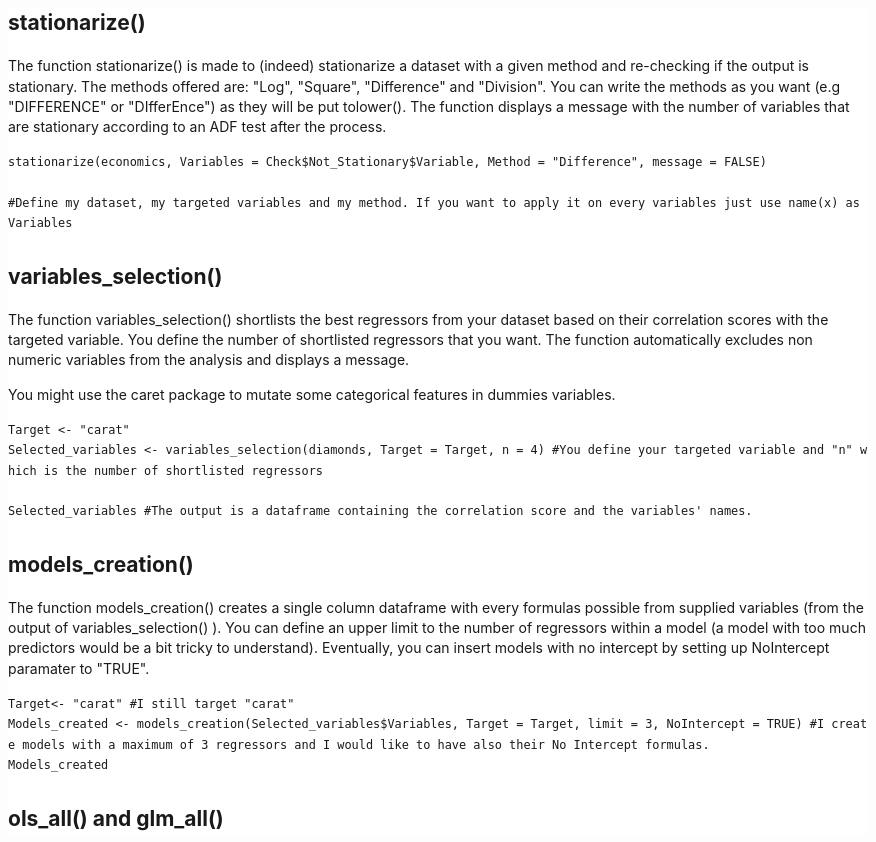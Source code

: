 
## stationarize()

The function stationarize() is made to (indeed) stationarize a dataset with a given method and re-checking if the output is stationary. The methods offered are: "Log", "Square", "Difference" and "Division". You can write the methods as you want (e.g "DIFFERENCE" or "DIfferEnce") as they will be put tolower(). The function displays a message with the number of variables that are stationary according to an ADF test after the process. 

```{r message=FALSE, warning=FALSE}
stationarize(economics, Variables = Check$Not_Stationary$Variable, Method = "Difference", message = FALSE)

#Define my dataset, my targeted variables and my method. If you want to apply it on every variables just use name(x) as Variables
```

## variables_selection()

The function variables_selection() shortlists the best regressors from your dataset based on their correlation scores with the targeted variable. You define the number of shortlisted regressors that you want. The function automatically excludes non numeric variables from the analysis and displays a message. 

You might use the caret package to mutate some categorical features in dummies variables.

```{r}
Target <- "carat"
Selected_variables <- variables_selection(diamonds, Target = Target, n = 4) #You define your targeted variable and "n" which is the number of shortlisted regressors

Selected_variables #The output is a dataframe containing the correlation score and the variables' names. 
```

## models_creation()

The function models_creation() creates a single column dataframe with every formulas possible from supplied variables (from the output of variables_selection() ). You can define an upper limit to the number of regressors within a model (a model with too much predictors would be a bit tricky to understand). Eventually, you can insert models with no intercept by setting up NoIntercept paramater to "TRUE". 

```{r}
Target<- "carat" #I still target "carat"
Models_created <- models_creation(Selected_variables$Variables, Target = Target, limit = 3, NoIntercept = TRUE) #I create models with a maximum of 3 regressors and I would like to have also their No Intercept formulas.
Models_created
```

## ols_all() and glm_all()
